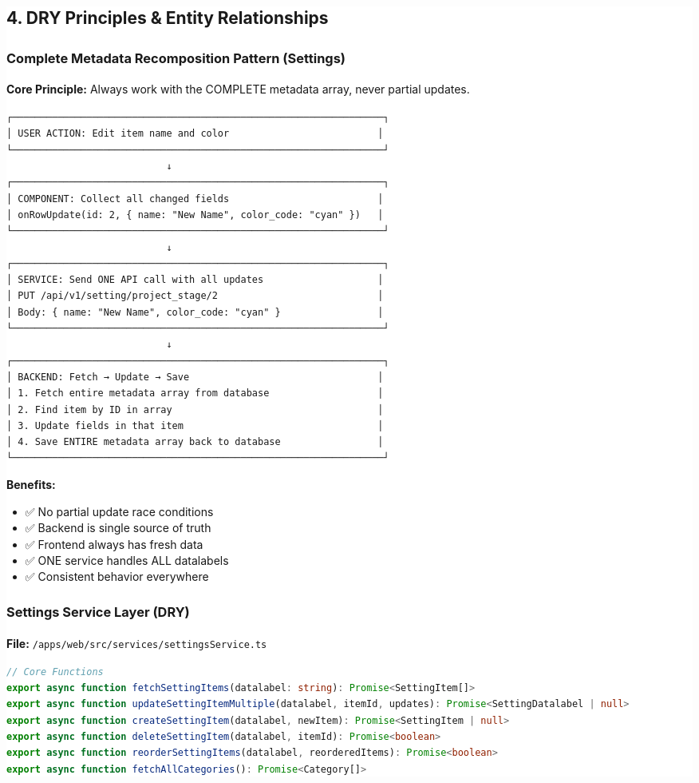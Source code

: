 
## 4. DRY Principles & Entity Relationships

### Complete Metadata Recomposition Pattern (Settings)

**Core Principle:** Always work with the COMPLETE metadata array, never partial updates.

```
┌─────────────────────────────────────────────────────────────────┐
│ USER ACTION: Edit item name and color                          │
└─────────────────────────────────────────────────────────────────┘
                            ↓
┌─────────────────────────────────────────────────────────────────┐
│ COMPONENT: Collect all changed fields                          │
│ onRowUpdate(id: 2, { name: "New Name", color_code: "cyan" })   │
└─────────────────────────────────────────────────────────────────┘
                            ↓
┌─────────────────────────────────────────────────────────────────┐
│ SERVICE: Send ONE API call with all updates                    │
│ PUT /api/v1/setting/project_stage/2                            │
│ Body: { name: "New Name", color_code: "cyan" }                 │
└─────────────────────────────────────────────────────────────────┘
                            ↓
┌─────────────────────────────────────────────────────────────────┐
│ BACKEND: Fetch → Update → Save                                 │
│ 1. Fetch entire metadata array from database                   │
│ 2. Find item by ID in array                                    │
│ 3. Update fields in that item                                  │
│ 4. Save ENTIRE metadata array back to database                 │
└─────────────────────────────────────────────────────────────────┘
```

**Benefits:**
- ✅ No partial update race conditions
- ✅ Backend is single source of truth
- ✅ Frontend always has fresh data
- ✅ ONE service handles ALL datalabels
- ✅ Consistent behavior everywhere

### Settings Service Layer (DRY)

**File:** `/apps/web/src/services/settingsService.ts`

```typescript
// Core Functions
export async function fetchSettingItems(datalabel: string): Promise<SettingItem[]>
export async function updateSettingItemMultiple(datalabel, itemId, updates): Promise<SettingDatalabel | null>
export async function createSettingItem(datalabel, newItem): Promise<SettingItem | null>
export async function deleteSettingItem(datalabel, itemId): Promise<boolean>
export async function reorderSettingItems(datalabel, reorderedItems): Promise<boolean>
export async function fetchAllCategories(): Promise<Category[]>
```
